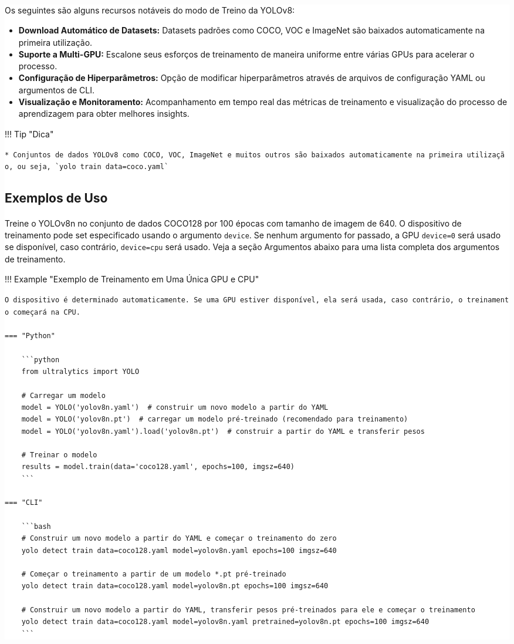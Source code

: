 Os seguintes são alguns recursos notáveis ​​do modo de Treino da YOLOv8:

- **Download Automático de Datasets:** Datasets padrões como COCO, VOC e ImageNet são baixados automaticamente na primeira utilização.
- **Suporte a Multi-GPU:** Escalone seus esforços de treinamento de maneira uniforme entre várias GPUs para acelerar o processo.
- **Configuração de Hiperparâmetros:** Opção de modificar hiperparâmetros através de arquivos de configuração YAML ou argumentos de CLI.
- **Visualização e Monitoramento:** Acompanhamento em tempo real das métricas de treinamento e visualização do processo de aprendizagem para obter melhores insights.

!!! Tip "Dica"

```
* Conjuntos de dados YOLOv8 como COCO, VOC, ImageNet e muitos outros são baixados automaticamente na primeira utilização, ou seja, `yolo train data=coco.yaml`
```

## Exemplos de Uso

Treine o YOLOv8n no conjunto de dados COCO128 por 100 épocas com tamanho de imagem de 640. O dispositivo de treinamento pode set especificado usando o argumento `device`. Se nenhum argumento for passado, a GPU `device=0` será usado se disponível, caso contrário, `device=cpu` será usado. Veja a seção Argumentos abaixo para uma lista completa dos argumentos de treinamento.

!!! Example "Exemplo de Treinamento em Uma Única GPU e CPU"

````
O dispositivo é determinado automaticamente. Se uma GPU estiver disponível, ela será usada, caso contrário, o treinamento começará na CPU.

=== "Python"

    ```python
    from ultralytics import YOLO

    # Carregar um modelo
    model = YOLO('yolov8n.yaml')  # construir um novo modelo a partir do YAML
    model = YOLO('yolov8n.pt')  # carregar um modelo pré-treinado (recomendado para treinamento)
    model = YOLO('yolov8n.yaml').load('yolov8n.pt')  # construir a partir do YAML e transferir pesos

    # Treinar o modelo
    results = model.train(data='coco128.yaml', epochs=100, imgsz=640)
    ```

=== "CLI"

    ```bash
    # Construir um novo modelo a partir do YAML e começar o treinamento do zero
    yolo detect train data=coco128.yaml model=yolov8n.yaml epochs=100 imgsz=640

    # Começar o treinamento a partir de um modelo *.pt pré-treinado
    yolo detect train data=coco128.yaml model=yolov8n.pt epochs=100 imgsz=640

    # Construir um novo modelo a partir do YAML, transferir pesos pré-treinados para ele e começar o treinamento
    yolo detect train data=coco128.yaml model=yolov8n.yaml pretrained=yolov8n.pt epochs=100 imgsz=640
    ```
````

